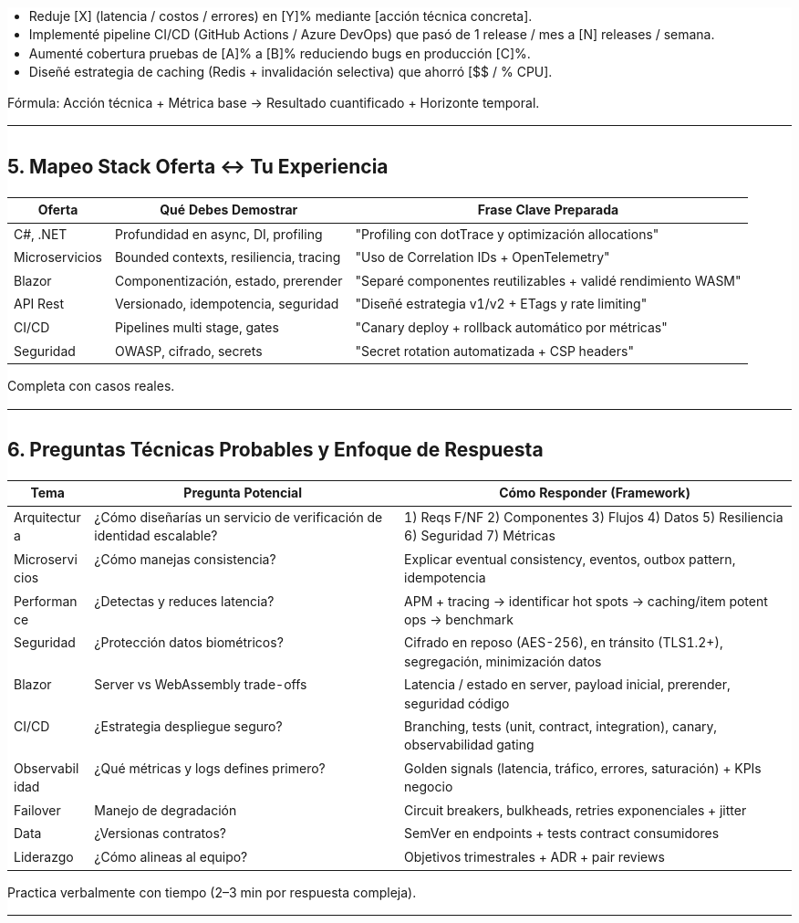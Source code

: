 - Reduje [X] (latencia / costos / errores) en [Y]% mediante [acción técnica concreta].
- Implementé pipeline CI/CD (GitHub Actions / Azure DevOps) que pasó de 1 release / mes a [N] releases / semana.
- Aumenté cobertura pruebas de [A]% a [B]% reduciendo bugs en producción [C]%.
- Diseñé estrategia de caching (Redis + invalidación selectiva) que ahorró [$$ / % CPU].

Fórmula: Acción técnica + Métrica base → Resultado cuantificado + Horizonte temporal.

---

## 5. Mapeo Stack Oferta ↔ Tu Experiencia

| Oferta         | Qué Debes Demostrar                    | Frase Clave Preparada                                        |
| -------------- | -------------------------------------- | ------------------------------------------------------------ |
| C#, .NET       | Profundidad en async, DI, profiling    | "Profiling con dotTrace y optimización allocations"          |
| Microservicios | Bounded contexts, resiliencia, tracing | "Uso de Correlation IDs + OpenTelemetry"                     |
| Blazor         | Componentización, estado, prerender    | "Separé componentes reutilizables + validé rendimiento WASM" |
| API Rest       | Versionado, idempotencia, seguridad    | "Diseñé estrategia v1/v2 + ETags y rate limiting"            |
| CI/CD          | Pipelines multi stage, gates           | "Canary deploy + rollback automático por métricas"           |
| Seguridad      | OWASP, cifrado, secrets                | "Secret rotation automatizada + CSP headers"                 |

Completa con casos reales.

---

## 6. Preguntas Técnicas Probables y Enfoque de Respuesta

| Tema           | Pregunta Potencial                                                   | Cómo Responder (Framework)                                                             |
| -------------- | -------------------------------------------------------------------- | -------------------------------------------------------------------------------------- |
| Arquitectura   | ¿Cómo diseñarías un servicio de verificación de identidad escalable? | 1) Reqs F/NF 2) Componentes 3) Flujos 4) Datos 5) Resiliencia 6) Seguridad 7) Métricas |
| Microservicios | ¿Cómo manejas consistencia?                                          | Explicar eventual consistency, eventos, outbox pattern, idempotencia                   |
| Performance    | ¿Detectas y reduces latencia?                                        | APM + tracing → identificar hot spots → caching/item potent ops → benchmark            |
| Seguridad      | ¿Protección datos biométricos?                                       | Cifrado en reposo (AES-256), en tránsito (TLS1.2+), segregación, minimización datos    |
| Blazor         | Server vs WebAssembly trade-offs                                     | Latencia / estado en server, payload inicial, prerender, seguridad código              |
| CI/CD          | ¿Estrategia despliegue seguro?                                       | Branching, tests (unit, contract, integration), canary, observabilidad gating          |
| Observabilidad | ¿Qué métricas y logs defines primero?                                | Golden signals (latencia, tráfico, errores, saturación) + KPIs negocio                 |
| Failover       | Manejo de degradación                                                | Circuit breakers, bulkheads, retries exponenciales + jitter                            |
| Data           | ¿Versionas contratos?                                                | SemVer en endpoints + tests contract consumidores                                      |
| Liderazgo      | ¿Cómo alineas al equipo?                                             | Objetivos trimestrales + ADR + pair reviews                                            |

Practica verbalmente con tiempo (2–3 min por respuesta compleja).

---